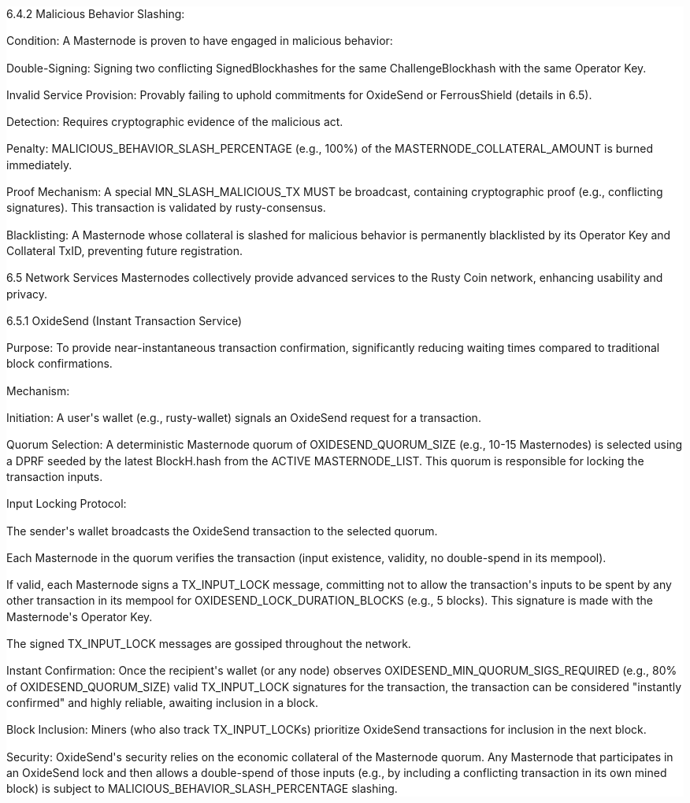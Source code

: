 6.4.2 Malicious Behavior Slashing:

Condition: A Masternode is proven to have engaged in malicious behavior:

Double-Signing: Signing two conflicting SignedBlockhashes for the same ChallengeBlockhash with the same Operator Key.

Invalid Service Provision: Provably failing to uphold commitments for OxideSend or FerrousShield (details in 6.5).

Detection: Requires cryptographic evidence of the malicious act.

Penalty: MALICIOUS_BEHAVIOR_SLASH_PERCENTAGE (e.g., 100%) of the MASTERNODE_COLLATERAL_AMOUNT is burned immediately.

Proof Mechanism: A special MN_SLASH_MALICIOUS_TX MUST be broadcast, containing cryptographic proof (e.g., conflicting signatures). This transaction is validated by rusty-consensus.

Blacklisting: A Masternode whose collateral is slashed for malicious behavior is permanently blacklisted by its Operator Key and Collateral TxID, preventing future registration.

6.5 Network Services
Masternodes collectively provide advanced services to the Rusty Coin network, enhancing usability and privacy.

6.5.1 OxideSend (Instant Transaction Service)

Purpose: To provide near-instantaneous transaction confirmation, significantly reducing waiting times compared to traditional block confirmations.

Mechanism:

Initiation: A user's wallet (e.g., rusty-wallet) signals an OxideSend request for a transaction.

Quorum Selection: A deterministic Masternode quorum of OXIDESEND_QUORUM_SIZE (e.g., 10-15 Masternodes) is selected using a DPRF seeded by the latest BlockH.hash from the ACTIVE MASTERNODE_LIST. This quorum is responsible for locking the transaction inputs.

Input Locking Protocol:

The sender's wallet broadcasts the OxideSend transaction to the selected quorum.

Each Masternode in the quorum verifies the transaction (input existence, validity, no double-spend in its mempool).

If valid, each Masternode signs a TX_INPUT_LOCK message, committing not to allow the transaction's inputs to be spent by any other transaction in its mempool for OXIDESEND_LOCK_DURATION_BLOCKS (e.g., 5 blocks). This signature is made with the Masternode's Operator Key.

The signed TX_INPUT_LOCK messages are gossiped throughout the network.

Instant Confirmation: Once the recipient's wallet (or any node) observes OXIDESEND_MIN_QUORUM_SIGS_REQUIRED (e.g., 80% of OXIDESEND_QUORUM_SIZE) valid TX_INPUT_LOCK signatures for the transaction, the transaction can be considered "instantly confirmed" and highly reliable, awaiting inclusion in a block.

Block Inclusion: Miners (who also track TX_INPUT_LOCKs) prioritize OxideSend transactions for inclusion in the next block.

Security: OxideSend's security relies on the economic collateral of the Masternode quorum. Any Masternode that participates in an OxideSend lock and then allows a double-spend of those inputs (e.g., by including a conflicting transaction in its own mined block) is subject to MALICIOUS_BEHAVIOR_SLASH_PERCENTAGE slashing.
